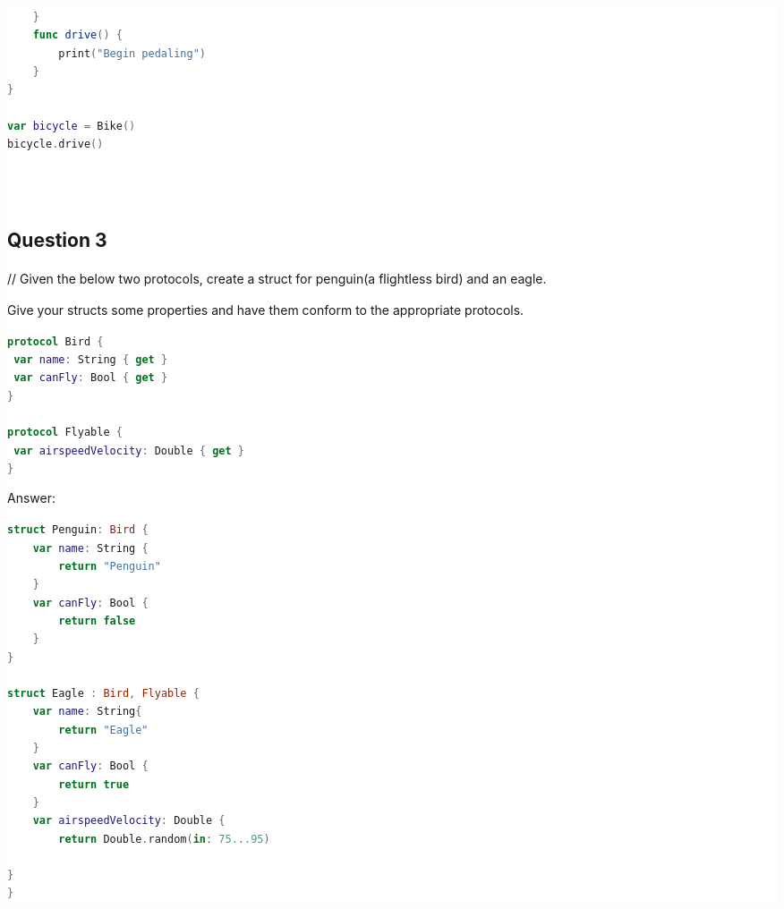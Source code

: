 ```swift
    }
    func drive() {
        print("Begin pedaling")
    }
}

var bicycle = Bike()
bicycle.drive()

```

</br> </br>


## Question 3
// Given the below two protocols, create a struct for penguin(a flightless bird) and an eagle.

Give your structs some properties and have them conform to the appropriate protocols.

```swift
protocol Bird {
 var name: String { get }
 var canFly: Bool { get }
}

protocol Flyable {
 var airspeedVelocity: Double { get }
}
```
Answer:
```swift
struct Penguin: Bird {
    var name: String {
        return "Penguin"
    }
    var canFly: Bool {
        return false
    }
}

struct Eagle : Bird, Flyable {
    var name: String{
        return "Eagle"
    }
    var canFly: Bool {
        return true
    }
    var airspeedVelocity: Double {
        return Double.random(in: 75...95)    
        
}
}
```
